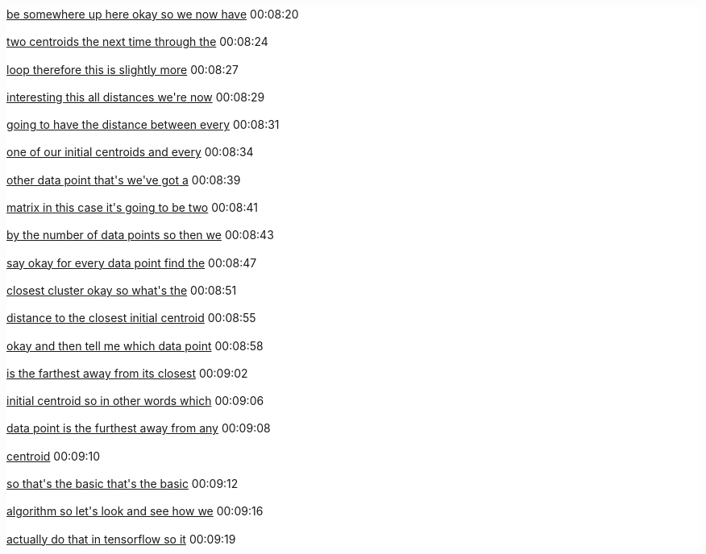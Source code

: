 [be somewhere up here okay so we now have](https://www.youtube.com/watch?v=jy1w0mPCHb0#t=00h08m20s)
00:08:20

[two centroids the next time through the](https://www.youtube.com/watch?v=jy1w0mPCHb0#t=00h08m24s)
00:08:24

[loop therefore this is slightly more](https://www.youtube.com/watch?v=jy1w0mPCHb0#t=00h08m27s)
00:08:27

[interesting this all distances we're now](https://www.youtube.com/watch?v=jy1w0mPCHb0#t=00h08m29s)
00:08:29

[going to have the distance between every](https://www.youtube.com/watch?v=jy1w0mPCHb0#t=00h08m31s)
00:08:31

[one of our initial centroids and every](https://www.youtube.com/watch?v=jy1w0mPCHb0#t=00h08m34s)
00:08:34

[other data point that's we've got a](https://www.youtube.com/watch?v=jy1w0mPCHb0#t=00h08m39s)
00:08:39

[matrix in this case it's going to be two](https://www.youtube.com/watch?v=jy1w0mPCHb0#t=00h08m41s)
00:08:41

[by the number of data points so then we](https://www.youtube.com/watch?v=jy1w0mPCHb0#t=00h08m43s)
00:08:43

[say okay for every data point find the](https://www.youtube.com/watch?v=jy1w0mPCHb0#t=00h08m47s)
00:08:47

[closest cluster okay so what's the](https://www.youtube.com/watch?v=jy1w0mPCHb0#t=00h08m51s)
00:08:51

[distance to the closest initial centroid](https://www.youtube.com/watch?v=jy1w0mPCHb0#t=00h08m55s)
00:08:55

[okay and then tell me which data point](https://www.youtube.com/watch?v=jy1w0mPCHb0#t=00h08m58s)
00:08:58

[is the farthest away from its closest](https://www.youtube.com/watch?v=jy1w0mPCHb0#t=00h09m02s)
00:09:02

[initial centroid so in other words which](https://www.youtube.com/watch?v=jy1w0mPCHb0#t=00h09m06s)
00:09:06

[data point is the furthest away from any](https://www.youtube.com/watch?v=jy1w0mPCHb0#t=00h09m08s)
00:09:08

[centroid](https://www.youtube.com/watch?v=jy1w0mPCHb0#t=00h09m10s)
00:09:10

[so that's the basic that's the basic](https://www.youtube.com/watch?v=jy1w0mPCHb0#t=00h09m12s)
00:09:12

[algorithm so let's look and see how we](https://www.youtube.com/watch?v=jy1w0mPCHb0#t=00h09m16s)
00:09:16

[actually do that in tensorflow so it](https://www.youtube.com/watch?v=jy1w0mPCHb0#t=00h09m19s)
00:09:19
